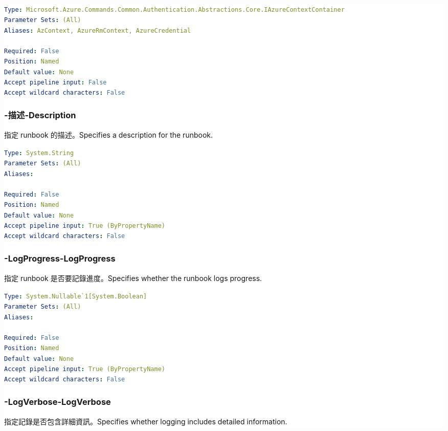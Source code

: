 ```yaml
Type: Microsoft.Azure.Commands.Common.Authentication.Abstractions.Core.IAzureContextContainer
Parameter Sets: (All)
Aliases: AzContext, AzureRmContext, AzureCredential

Required: False
Position: Named
Default value: None
Accept pipeline input: False
Accept wildcard characters: False
```

### <span data-ttu-id="cd015-119">-描述</span><span class="sxs-lookup"><span data-stu-id="cd015-119">-Description</span></span>
<span data-ttu-id="cd015-120">指定 runbook 的描述。</span><span class="sxs-lookup"><span data-stu-id="cd015-120">Specifies a description for the runbook.</span></span>

```yaml
Type: System.String
Parameter Sets: (All)
Aliases:

Required: False
Position: Named
Default value: None
Accept pipeline input: True (ByPropertyName)
Accept wildcard characters: False
```

### <span data-ttu-id="cd015-121">-LogProgress</span><span class="sxs-lookup"><span data-stu-id="cd015-121">-LogProgress</span></span>
<span data-ttu-id="cd015-122">指定 runbook 是否要記錄進度。</span><span class="sxs-lookup"><span data-stu-id="cd015-122">Specifies whether the runbook logs progress.</span></span>

```yaml
Type: System.Nullable`1[System.Boolean]
Parameter Sets: (All)
Aliases:

Required: False
Position: Named
Default value: None
Accept pipeline input: True (ByPropertyName)
Accept wildcard characters: False
```

### <span data-ttu-id="cd015-123">-LogVerbose</span><span class="sxs-lookup"><span data-stu-id="cd015-123">-LogVerbose</span></span>
<span data-ttu-id="cd015-124">指定記錄是否包含詳細資訊。</span><span class="sxs-lookup"><span data-stu-id="cd015-124">Specifies whether logging includes detailed information.</span></span>
